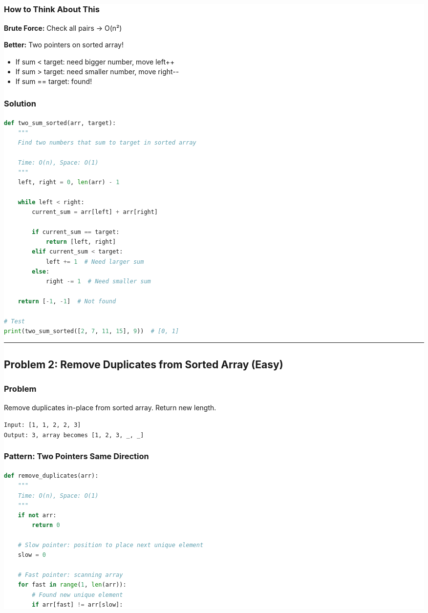 ### How to Think About This

**Brute Force:** Check all pairs → O(n²)

**Better:** Two pointers on sorted array!
- If sum < target: need bigger number, move left++
- If sum > target: need smaller number, move right--
- If sum == target: found!

### Solution

```python
def two_sum_sorted(arr, target):
    """
    Find two numbers that sum to target in sorted array

    Time: O(n), Space: O(1)
    """
    left, right = 0, len(arr) - 1

    while left < right:
        current_sum = arr[left] + arr[right]

        if current_sum == target:
            return [left, right]
        elif current_sum < target:
            left += 1  # Need larger sum
        else:
            right -= 1  # Need smaller sum

    return [-1, -1]  # Not found

# Test
print(two_sum_sorted([2, 7, 11, 15], 9))  # [0, 1]
```

---

## Problem 2: Remove Duplicates from Sorted Array (Easy)

### Problem
Remove duplicates in-place from sorted array. Return new length.

```
Input: [1, 1, 2, 2, 3]
Output: 3, array becomes [1, 2, 3, _, _]
```

### Pattern: Two Pointers Same Direction

```python
def remove_duplicates(arr):
    """
    Time: O(n), Space: O(1)
    """
    if not arr:
        return 0

    # Slow pointer: position to place next unique element
    slow = 0

    # Fast pointer: scanning array
    for fast in range(1, len(arr)):
        # Found new unique element
        if arr[fast] != arr[slow]:
```